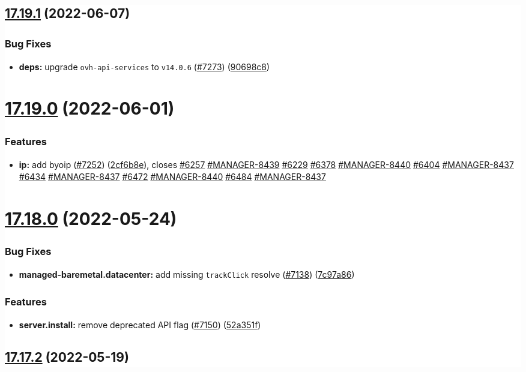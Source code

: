 

## [17.19.1](https://github.com/ovh/manager/compare/@ovh-ux/manager-dedicated@17.19.0...@ovh-ux/manager-dedicated@17.19.1) (2022-06-07)


### Bug Fixes

* **deps:** upgrade `ovh-api-services` to `v14.0.6` ([#7273](https://github.com/ovh/manager/issues/7273)) ([90698c8](https://github.com/ovh/manager/commit/90698c8c025bba09dd8e1baf64ccc0eecd56d3a8))



# [17.19.0](https://github.com/ovh/manager/compare/@ovh-ux/manager-dedicated@17.18.0...@ovh-ux/manager-dedicated@17.19.0) (2022-06-01)


### Features

* **ip:** add byoip ([#7252](https://github.com/ovh/manager/issues/7252)) ([2cf6b8e](https://github.com/ovh/manager/commit/2cf6b8e0fa3d2694469101524724eeafb545879b)), closes [#6257](https://github.com/ovh/manager/issues/6257) [#MANAGER-8439](https://github.com/ovh/manager/issues/MANAGER-8439) [#6229](https://github.com/ovh/manager/issues/6229) [#6378](https://github.com/ovh/manager/issues/6378) [#MANAGER-8440](https://github.com/ovh/manager/issues/MANAGER-8440) [#6404](https://github.com/ovh/manager/issues/6404) [#MANAGER-8437](https://github.com/ovh/manager/issues/MANAGER-8437) [#6434](https://github.com/ovh/manager/issues/6434) [#MANAGER-8437](https://github.com/ovh/manager/issues/MANAGER-8437) [#6472](https://github.com/ovh/manager/issues/6472) [#MANAGER-8440](https://github.com/ovh/manager/issues/MANAGER-8440) [#6484](https://github.com/ovh/manager/issues/6484) [#MANAGER-8437](https://github.com/ovh/manager/issues/MANAGER-8437)



# [17.18.0](https://github.com/ovh/manager/compare/@ovh-ux/manager-dedicated@17.17.2...@ovh-ux/manager-dedicated@17.18.0) (2022-05-24)


### Bug Fixes

* **managed-baremetal.datacenter:** add missing `trackClick` resolve ([#7138](https://github.com/ovh/manager/issues/7138)) ([7c97a86](https://github.com/ovh/manager/commit/7c97a86e6f349ef04c73b16b6ed5a78e2f0f82a3))


### Features

* **server.install:** remove deprecated API flag ([#7150](https://github.com/ovh/manager/issues/7150)) ([52a351f](https://github.com/ovh/manager/commit/52a351f62cd900675c9206f94f8409a81fa0a1fd))



## [17.17.2](https://github.com/ovh/manager/compare/@ovh-ux/manager-dedicated@17.17.1...@ovh-ux/manager-dedicated@17.17.2) (2022-05-19)
